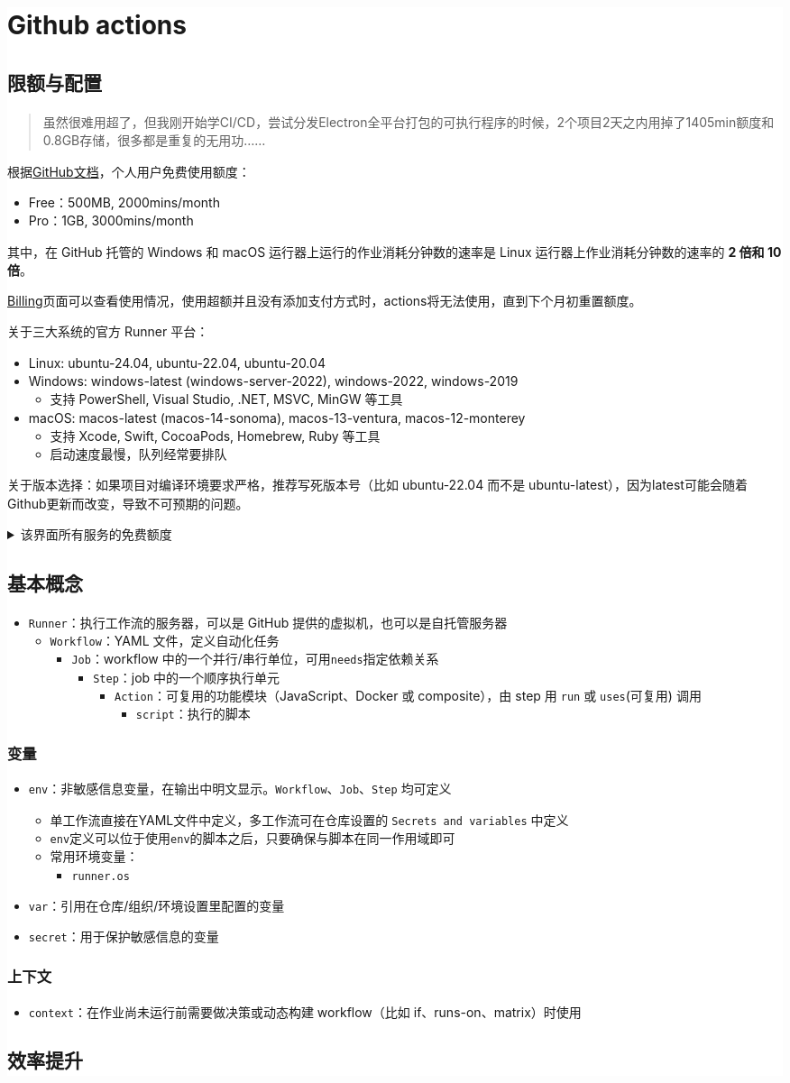 # Github actions

## 限额与配置

> 虽然很难用超了，但我刚开始学CI/CD，尝试分发Electron全平台打包的可执行程序的时候，2个项目2天之内用掉了1405min额度和0.8GB存储，很多都是重复的无用功……

根据[GitHub文档](https://docs.github.com/zh/billing/concepts/product-billing/github-actions#minute-multipliers)，个人用户免费使用额度：

- Free：500MB, 2000mins/month
- Pro：1GB, 3000mins/month

其中，在 GitHub 托管的 Windows 和 macOS 运行器上运行的作业消耗分钟数的速率是 Linux 运行器上作业消耗分钟数的速率的 **2 倍和 10 倍**。

[Billing](https://github.com/settings/billing)页面可以查看使用情况，使用超额并且没有添加支付方式时，actions将无法使用，直到下个月初重置额度。

关于三大系统的官方 Runner 平台：

- Linux: ubuntu-24.04, ubuntu-22.04, ubuntu-20.04
- Windows: windows-latest (windows-server-2022), windows-2022, windows-2019
  - 支持 PowerShell, Visual Studio, .NET, MSVC, MinGW 等工具
- macOS: macos-latest (macos-14-sonoma), macos-13-ventura, macos-12-monterey
  - 支持 Xcode, Swift, CocoaPods, Homebrew, Ruby 等工具
  - 启动速度最慢，队列经常要排队

关于版本选择：如果项目对编译环境要求严格，推荐写死版本号（比如 ubuntu-22.04 而不是 ubuntu-latest），因为latest可能会随着Github更新而改变，导致不可预期的问题。

<details><summary> 该界面所有服务的免费额度 </summary></details>

## 基本概念

- `Runner`：执行工作流的服务器，可以是 GitHub 提供的虚拟机，也可以是自托管服务器
  - `Workflow`：YAML 文件，定义自动化任务
    - `Job`：workflow 中的一个并行/串行单位，可用`needs`指定依赖关系
      - `Step`：job 中的一个顺序执行单元
        - `Action`：可复用的功能模块（JavaScript、Docker 或 composite），由 step 用 `run` 或 `uses`(可复用) 调用
          - `script`：执行的脚本

### 变量

- `env`：非敏感信息变量，在输出中明文显示。`Workflow`、`Job`、`Step` 均可定义
  - 单工作流直接在YAML文件中定义，多工作流可在仓库设置的 `Secrets and variables` 中定义
  - `env`定义可以位于使用`env`的脚本之后，只要确保与脚本在同一作用域即可
  - 常用环境变量：
    - `runner.os`

- `var`：引用在仓库/组织/环境设置里配置的变量
- `secret`：用于保护敏感信息的变量

### 上下文

- `context`：在作业尚未运行前需要做决策或动态构建 workflow（比如 if、runs-on、matrix）时使用

## 效率提升
